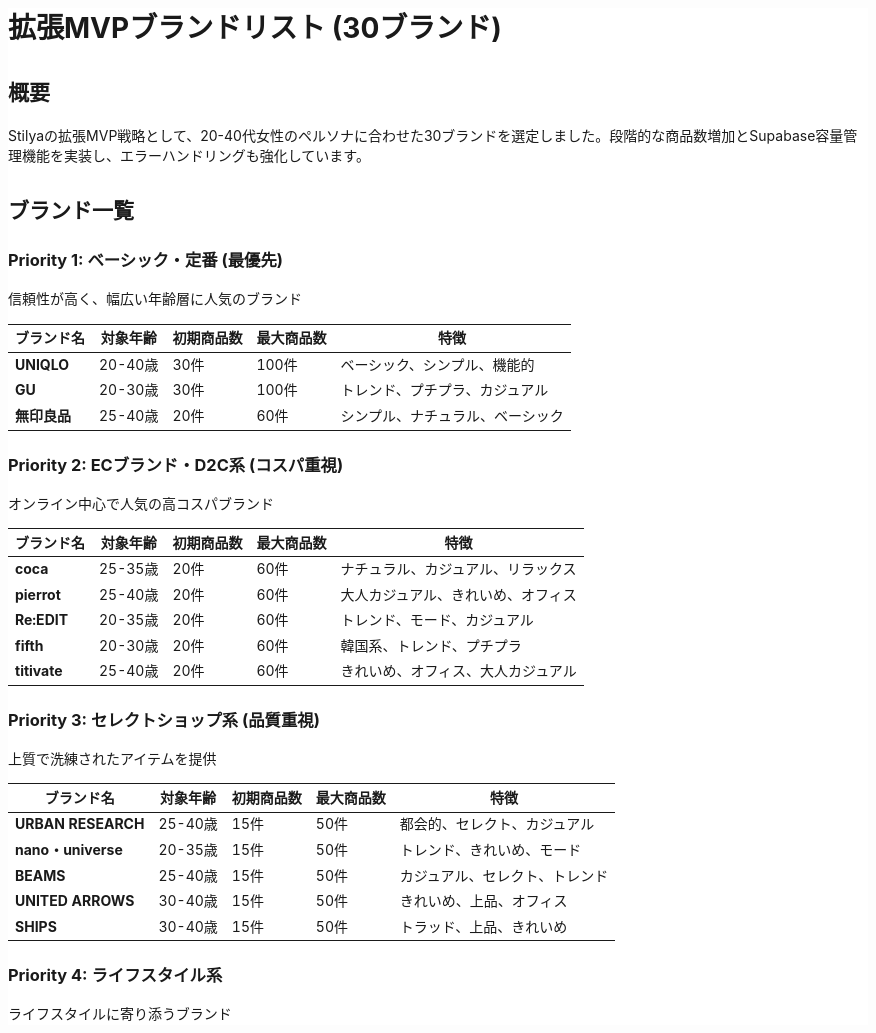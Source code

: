 # 拡張MVPブランドリスト (30ブランド)

## 概要
Stilyaの拡張MVP戦略として、20-40代女性のペルソナに合わせた30ブランドを選定しました。段階的な商品数増加とSupabase容量管理機能を実装し、エラーハンドリングも強化しています。

## ブランド一覧

### Priority 1: ベーシック・定番 (最優先)
信頼性が高く、幅広い年齢層に人気のブランド

| ブランド名 | 対象年齢 | 初期商品数 | 最大商品数 | 特徴 |
|-----------|---------|-----------|-----------|------|
| **UNIQLO** | 20-40歳 | 30件 | 100件 | ベーシック、シンプル、機能的 |
| **GU** | 20-30歳 | 30件 | 100件 | トレンド、プチプラ、カジュアル |
| **無印良品** | 25-40歳 | 20件 | 60件 | シンプル、ナチュラル、ベーシック |

### Priority 2: ECブランド・D2C系 (コスパ重視)
オンライン中心で人気の高コスパブランド

| ブランド名 | 対象年齢 | 初期商品数 | 最大商品数 | 特徴 |
|-----------|---------|-----------|-----------|------|
| **coca** | 25-35歳 | 20件 | 60件 | ナチュラル、カジュアル、リラックス |
| **pierrot** | 25-40歳 | 20件 | 60件 | 大人カジュアル、きれいめ、オフィス |
| **Re:EDIT** | 20-35歳 | 20件 | 60件 | トレンド、モード、カジュアル |
| **fifth** | 20-30歳 | 20件 | 60件 | 韓国系、トレンド、プチプラ |
| **titivate** | 25-40歳 | 20件 | 60件 | きれいめ、オフィス、大人カジュアル |

### Priority 3: セレクトショップ系 (品質重視)
上質で洗練されたアイテムを提供

| ブランド名 | 対象年齢 | 初期商品数 | 最大商品数 | 特徴 |
|-----------|---------|-----------|-----------|------|
| **URBAN RESEARCH** | 25-40歳 | 15件 | 50件 | 都会的、セレクト、カジュアル |
| **nano・universe** | 20-35歳 | 15件 | 50件 | トレンド、きれいめ、モード |
| **BEAMS** | 25-40歳 | 15件 | 50件 | カジュアル、セレクト、トレンド |
| **UNITED ARROWS** | 30-40歳 | 15件 | 50件 | きれいめ、上品、オフィス |
| **SHIPS** | 30-40歳 | 15件 | 50件 | トラッド、上品、きれいめ |

### Priority 4: ライフスタイル系
ライフスタイルに寄り添うブランド
